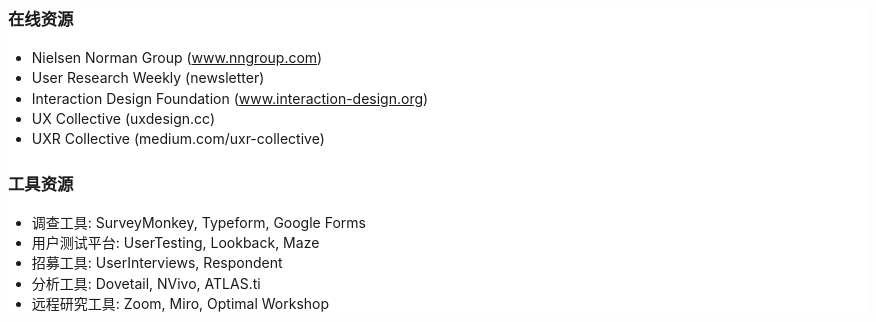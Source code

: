 ### 在线资源
- Nielsen Norman Group (www.nngroup.com)
- User Research Weekly (newsletter)
- Interaction Design Foundation (www.interaction-design.org)
- UX Collective (uxdesign.cc)
- UXR Collective (medium.com/uxr-collective)

### 工具资源
- 调查工具: SurveyMonkey, Typeform, Google Forms
- 用户测试平台: UserTesting, Lookback, Maze
- 招募工具: UserInterviews, Respondent
- 分析工具: Dovetail, NVivo, ATLAS.ti
- 远程研究工具: Zoom, Miro, Optimal Workshop 